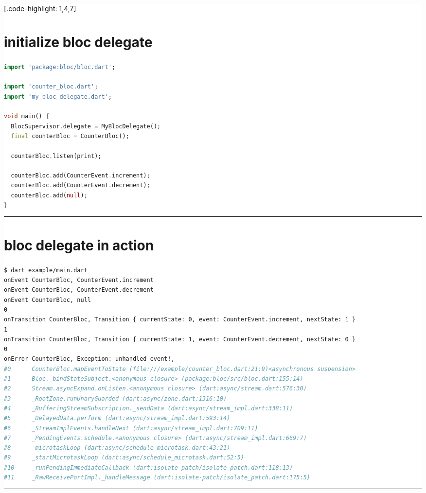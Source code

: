 
[.code-highlight: 1,4,7]

# initialize bloc delegate

```dart
import 'package:bloc/bloc.dart';

import 'counter_bloc.dart';
import 'my_bloc_delegate.dart';

void main() {
  BlocSupervisor.delegate = MyBlocDelegate();
  final counterBloc = CounterBloc();

  counterBloc.listen(print);

  counterBloc.add(CounterEvent.increment);
  counterBloc.add(CounterEvent.decrement);
  counterBloc.add(null);
}
```

---

# bloc delegate in action

```sh
$ dart example/main.dart
onEvent CounterBloc, CounterEvent.increment
onEvent CounterBloc, CounterEvent.decrement
onEvent CounterBloc, null
0
onTransition CounterBloc, Transition { currentState: 0, event: CounterEvent.increment, nextState: 1 }
1
onTransition CounterBloc, Transition { currentState: 1, event: CounterEvent.decrement, nextState: 0 }
0
onError CounterBloc, Exception: unhandled event!,
#0      CounterBloc.mapEventToState (file:///example/counter_bloc.dart:21:9)<asynchronous suspension>
#1      Bloc._bindStateSubject.<anonymous closure> (package:bloc/src/bloc.dart:155:14)
#2      Stream.asyncExpand.onListen.<anonymous closure> (dart:async/stream.dart:576:30)
#3      _RootZone.runUnaryGuarded (dart:async/zone.dart:1316:10)
#4      _BufferingStreamSubscription._sendData (dart:async/stream_impl.dart:338:11)
#5      _DelayedData.perform (dart:async/stream_impl.dart:593:14)
#6      _StreamImplEvents.handleNext (dart:async/stream_impl.dart:709:11)
#7      _PendingEvents.schedule.<anonymous closure> (dart:async/stream_impl.dart:669:7)
#8      _microtaskLoop (dart:async/schedule_microtask.dart:43:21)
#9      _startMicrotaskLoop (dart:async/schedule_microtask.dart:52:5)
#10     _runPendingImmediateCallback (dart:isolate-patch/isolate_patch.dart:118:13)
#11     _RawReceivePortImpl._handleMessage (dart:isolate-patch/isolate_patch.dart:175:5)
```

---